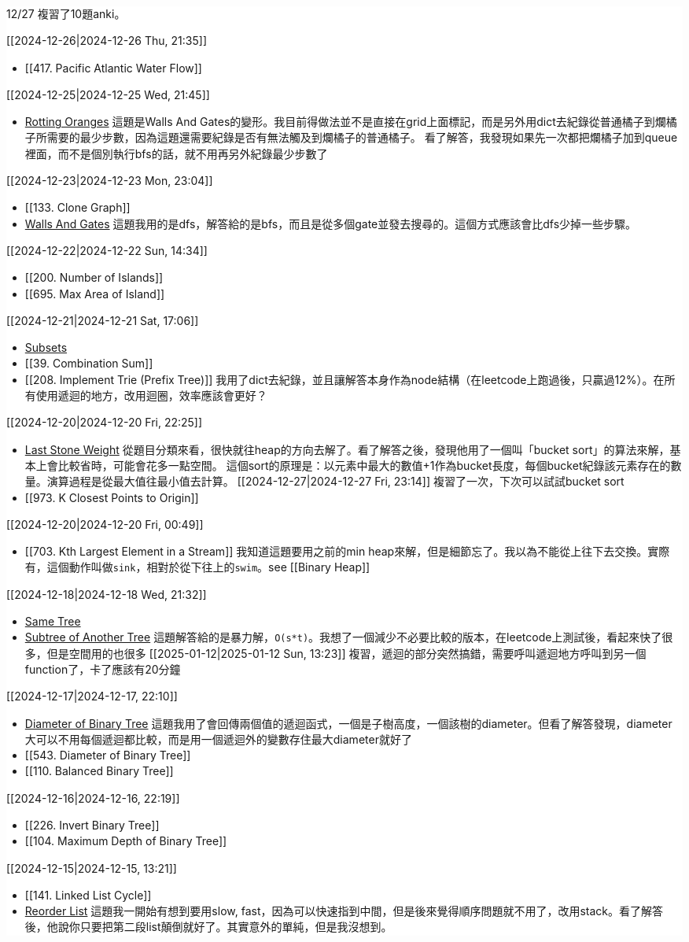 
12/27 複習了10題anki。

[[2024-12-26|2024-12-26 Thu, 21:35]]
- [[417. Pacific Atlantic Water Flow]]

[[2024-12-25|2024-12-25 Wed, 21:45]]
- [Rotting Oranges](https://neetcode.io/problems/rotting-fruit)
	這題是Walls And Gates的變形。我目前得做法並不是直接在grid上面標記，而是另外用dict去紀錄從普通橘子到爛橘子所需要的最少步數，因為這題還需要紀錄是否有無法觸及到爛橘子的普通橘子。
	看了解答，我發現如果先一次都把爛橘子加到queue裡面，而不是個別執行bfs的話，就不用再另外紀錄最少步數了

[[2024-12-23|2024-12-23 Mon, 23:04]]
- [[133. Clone Graph]]
- [Walls And Gates](https://neetcode.io/problems/islands-and-treasure)
	這題我用的是dfs，解答給的是bfs，而且是從多個gate並發去搜尋的。這個方式應該會比dfs少掉一些步驟。

[[2024-12-22|2024-12-22 Sun, 14:34]]
- [[200. Number of Islands]]
- [[695. Max Area of Island]]

[[2024-12-21|2024-12-21 Sat, 17:06]]
- [Subsets](https://neetcode.io/problems/subsets)
- [[39. Combination Sum]]
- [[208. Implement Trie (Prefix Tree)]]
	我用了dict去紀錄，並且讓解答本身作為node結構（在leetcode上跑過後，只贏過12%）。在所有使用遞迴的地方，改用迴圈，效率應該會更好？

[[2024-12-20|2024-12-20 Fri, 22:25]]
- [Last Stone Weight](https://neetcode.io/problems/last-stone-weight)
	從題目分類來看，很快就往heap的方向去解了。看了解答之後，發現他用了一個叫「bucket sort」的算法來解，基本上會比較省時，可能會花多一點空間。
	這個sort的原理是：以元素中最大的數值+1作為bucket長度，每個bucket紀錄該元素存在的數量。演算過程是從最大值往最小值去計算。
	[[2024-12-27|2024-12-27 Fri, 23:14]] 複習了一次，下次可以試試bucket sort
- [[973. K Closest Points to Origin]]

[[2024-12-20|2024-12-20 Fri, 00:49]]
- [[703. Kth Largest Element in a Stream]]
	我知道這題要用之前的min heap來解，但是細節忘了。我以為不能從上往下去交換。實際有，這個動作叫做`sink`，相對於從下往上的`swim`。see [[Binary Heap]]

[[2024-12-18|2024-12-18 Wed, 21:32]]
- [Same Tree](https://neetcode.io/problems/same-binary-tree)
- [Subtree of Another Tree](https://neetcode.io/problems/subtree-of-a-binary-tree)
	這題解答給的是暴力解，`O(s*t)`。我想了一個減少不必要比較的版本，在leetcode上測試後，看起來快了很多，但是空間用的也很多
	[[2025-01-12|2025-01-12 Sun, 13:23]]
	複習，遞迴的部分突然搞錯，需要呼叫遞迴地方呼叫到另一個function了，卡了應該有20分鐘

[[2024-12-17|2024-12-17, 22:10]]
- [Diameter of Binary Tree](https://neetcode.io/problems/binary-tree-diameter)
	這題我用了會回傳兩個值的遞迴函式，一個是子樹高度，一個該樹的diameter。但看了解答發現，diameter大可以不用每個遞迴都比較，而是用一個遞迴外的變數存住最大diameter就好了
- [[543. Diameter of Binary Tree]]
- [[110. Balanced Binary Tree]]

[[2024-12-16|2024-12-16, 22:19]]
- [[226. Invert Binary Tree]]
- [[104. Maximum Depth of Binary Tree]]

[[2024-12-15|2024-12-15, 13:21]]
- [[141. Linked List Cycle]]
- [Reorder List](https://neetcode.io/problems/reorder-linked-list)
	這題我一開始有想到要用slow, fast，因為可以快速指到中間，但是後來覺得順序問題就不用了，改用stack。看了解答後，他說你只要把第二段list顛倒就好了。其實意外的單純，但是我沒想到。
